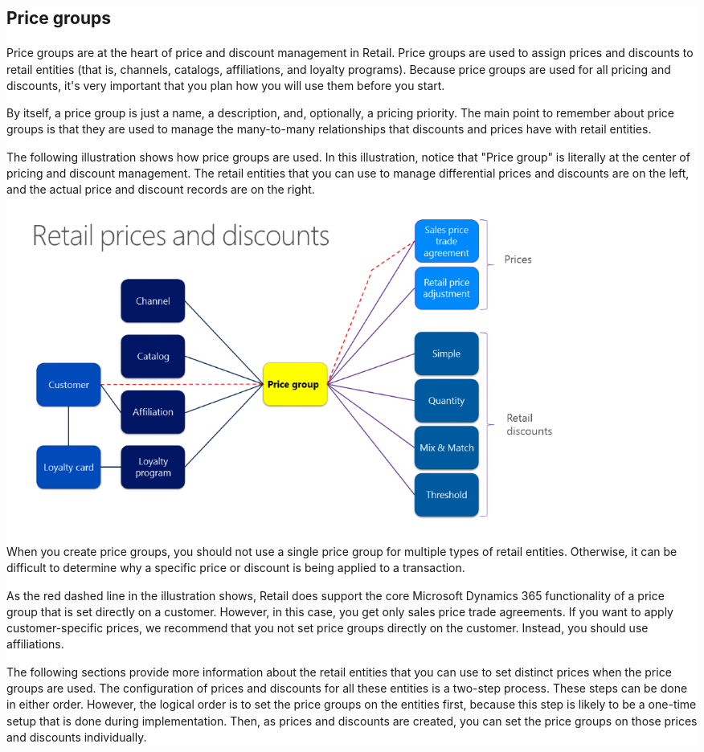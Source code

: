 ## Price groups

Price groups are at the heart of price and discount management in Retail. Price groups are used to assign prices and discounts to retail entities (that is, channels, catalogs, affiliations, and loyalty programs). Because price groups are used for all pricing and discounts, it's very important that you plan how you will use them before you start.

By itself, a price group is just a name, a description, and, optionally, a pricing priority. The main point to remember about price groups is that they are used to manage the many-to-many relationships that discounts and prices have with retail entities.

The following illustration shows how price groups are used. In this illustration, notice that "Price group" is literally at the center of pricing and discount management. The retail entities that you can use to manage differential prices and discounts are on the left, and the actual price and discount records are on the right.

![Price groups](./media/PriceGroups.png "Price groups")

When you create price groups, you should not use a single price group for multiple types of retail entities. Otherwise, it can be difficult to determine why a specific price or discount is being applied to a transaction.

As the red dashed line in the illustration shows, Retail does support the core Microsoft Dynamics 365 functionality of a price group that is set directly on a customer. However, in this case, you get only sales price trade agreements. If you want to apply customer-specific prices, we recommend that you not set price groups directly on the customer. Instead, you should use affiliations.

The following sections provide more information about the retail entities that you can use to set distinct prices when the price groups are used. The configuration of prices and discounts for all these entities is a two-step process. These steps can be done in either order. However, the logical order is to set the price groups on the entities first, because this step is likely to be a one-time setup that is done during implementation. Then, as prices and discounts are created, you can set the price groups on those prices and discounts individually.
